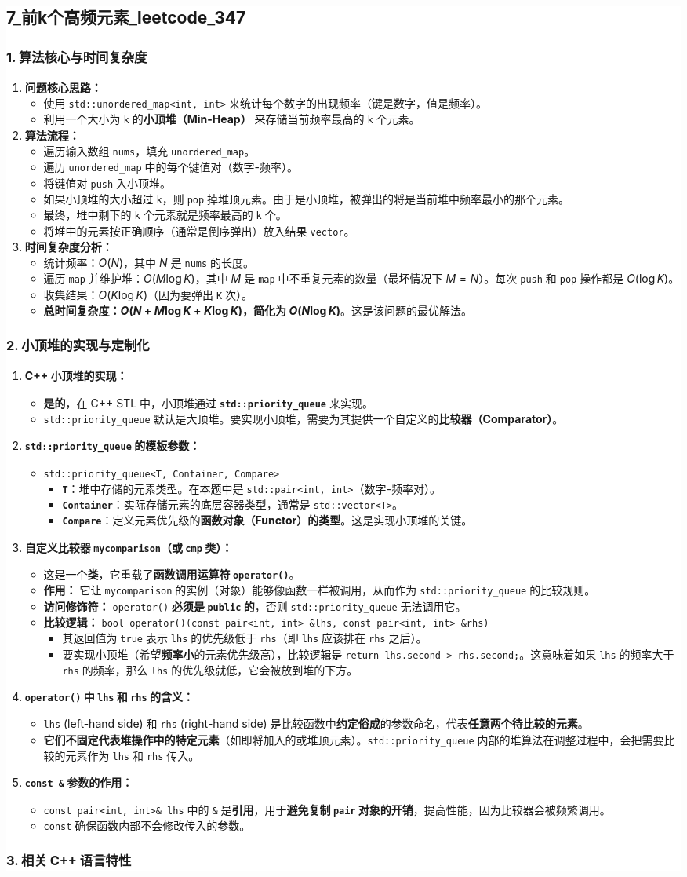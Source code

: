 
## 7_前k个高频元素_leetcode_347

### 1. 算法核心与时间复杂度

1. **问题核心思路：**
    * 使用 `std::unordered_map<int, int>` 来统计每个数字的出现频率（键是数字，值是频率）。
    * 利用一个大小为 `k` 的**小顶堆（Min-Heap）** 来存储当前频率最高的 `k` 个元素。
2. **算法流程：**
    * 遍历输入数组 `nums`，填充 `unordered_map`。
    * 遍历 `unordered_map` 中的每个键值对（数字-频率）。
    * 将键值对 `push` 入小顶堆。
    * 如果小顶堆的大小超过 `k`，则 `pop` 掉堆顶元素。由于是小顶堆，被弹出的将是当前堆中频率最小的那个元素。
    * 最终，堆中剩下的 `k` 个元素就是频率最高的 `k` 个。
    * 将堆中的元素按正确顺序（通常是倒序弹出）放入结果 `vector`。
3. **时间复杂度分析：**
    * 统计频率：$O(N)$，其中 $N$ 是 `nums` 的长度。
    * 遍历 `map` 并维护堆：$O(M \log K)$，其中 $M$ 是 `map` 中不重复元素的数量（最坏情况下 $M=N$）。每次 `push` 和 `pop` 操作都是 $O(\log K)$。
    * 收集结果：$O(K \log K)$（因为要弹出 `K` 次）。
    * **总时间复杂度：$O(N + M \log K + K \log K)$，简化为 $O(N \log K)$**。这是该问题的最优解法。

### 2. 小顶堆的实现与定制化

1. **C++ 小顶堆的实现：**
    * **是的**，在 C++ STL 中，小顶堆通过 **`std::priority_queue`** 来实现。
    * `std::priority_queue` 默认是大顶堆。要实现小顶堆，需要为其提供一个自定义的**比较器（Comparator）**。

2. **`std::priority_queue` 的模板参数：**
    * `std::priority_queue<T, Container, Compare>`
        * **`T`**：堆中存储的元素类型。在本题中是 `std::pair<int, int>`（数字-频率对）。
        * **`Container`**：实际存储元素的底层容器类型，通常是 `std::vector<T>`。
        * **`Compare`**：定义元素优先级的**函数对象（Functor）的类型**。这是实现小顶堆的关键。

3. **自定义比较器 `mycomparison`（或 `cmp` 类）：**
    * 这是一个**类**，它重载了**函数调用运算符 `operator()`**。
    * **作用：** 它让 `mycomparison` 的实例（对象）能够像函数一样被调用，从而作为 `std::priority_queue` 的比较规则。
    * **访问修饰符：** `operator()` **必须是 `public` 的**，否则 `std::priority_queue` 无法调用它。
    * **比较逻辑：** `bool operator()(const pair<int, int> &lhs, const pair<int, int> &rhs)`
        * 其返回值为 `true` 表示 `lhs` 的优先级低于 `rhs`（即 `lhs` 应该排在 `rhs` 之后）。
        * 要实现小顶堆（希望**频率小**的元素优先级高），比较逻辑是 `return lhs.second > rhs.second;`。这意味着如果 `lhs` 的频率大于 `rhs` 的频率，那么 `lhs` 的优先级就低，它会被放到堆的下方。

4. **`operator()` 中 `lhs` 和 `rhs` 的含义：**
    * `lhs` (left-hand side) 和 `rhs` (right-hand side) 是比较函数中**约定俗成**的参数命名，代表**任意两个待比较的元素**。
    * **它们不固定代表堆操作中的特定元素**（如即将加入的或堆顶元素）。`std::priority_queue` 内部的堆算法在调整过程中，会把需要比较的元素作为 `lhs` 和 `rhs` 传入。

5. **`const &` 参数的作用：**
    * `const pair<int, int>& lhs` 中的 `&` 是**引用**，用于**避免复制 `pair` 对象的开销**，提高性能，因为比较器会被频繁调用。
    * `const` 确保函数内部不会修改传入的参数。

### 3. 相关 C++ 语言特性
